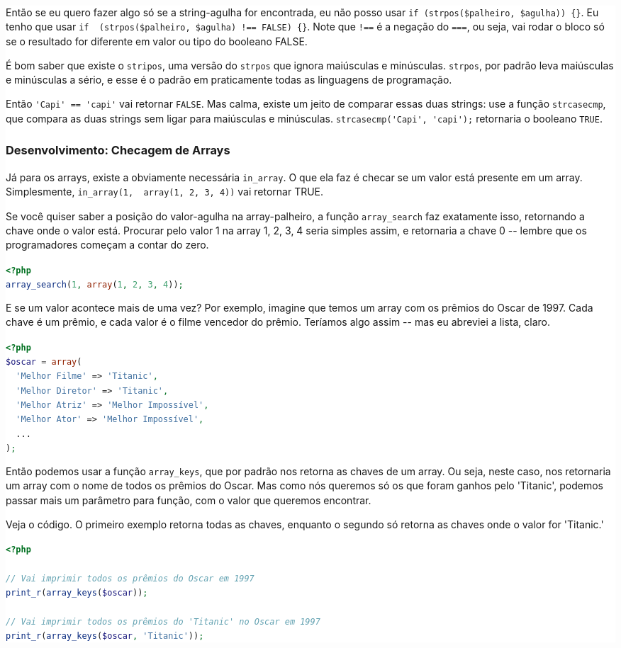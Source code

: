 Então se eu quero fazer algo só se a string-agulha for encontrada, eu não posso 
usar `if (strpos($palheiro, $agulha)) {}`. Eu tenho que usar `if 
(strpos($palheiro, $agulha) !== FALSE) {}`. Note que `!==` é a negação do `===`, 
ou seja, vai rodar o bloco só se o resultado for diferente em valor ou tipo do 
booleano FALSE.

É bom saber que existe o `stripos`, uma versão do `strpos` que ignora maiúsculas 
e minúsculas. `strpos`, por padrão leva maiúsculas e minúsculas a sério, e esse 
é o padrão em praticamente todas as linguagens de programação.

Então `'Capi' == 'capi'` vai retornar `FALSE`. Mas calma, existe um jeito de 
comparar essas duas strings: use a função `strcasecmp`, que compara as duas 
strings sem ligar para maiúsculas e minúsculas. `strcasecmp('Capi', 'capi');` 
retornaria o booleano `TRUE`.

### Desenvolvimento: Checagem de Arrays

Já para os arrays, existe a obviamente necessária `in_array`. O que ela faz é 
checar se um valor está presente em um array. Simplesmente, `in_array(1, 
array(1, 2, 3, 4))` vai retornar TRUE.

Se você quiser saber a posição do valor-agulha na array-palheiro, a função 
`array_search` faz exatamente isso, retornando a chave onde o valor está. 
Procurar pelo valor 1 na array 1, 2, 3, 4 seria simples assim, e retornaria a 
chave 0 -- lembre que os programadores começam a contar do zero.

``` php
<?php
array_search(1, array(1, 2, 3, 4));
```

E se um valor acontece mais de uma vez? Por exemplo, imagine que temos um array 
com os prêmios do Oscar de 1997. Cada chave é um prêmio, e cada valor é o filme 
vencedor do prêmio. Teríamos algo assim -- mas eu abreviei a lista, claro.


``` php
<?php
$oscar = array(
  'Melhor Filme' => 'Titanic',
  'Melhor Diretor' => 'Titanic',
  'Melhor Atriz' => 'Melhor Impossível',
  'Melhor Ator' => 'Melhor Impossível',
  ...
);
```

Então podemos usar a função `array_keys`, que por padrão nos retorna as chaves 
de um array. Ou seja, neste caso, nos retornaria um array com o nome de todos os 
prêmios do Oscar. Mas como nós queremos só os que foram ganhos pelo 'Titanic', 
podemos passar mais um parâmetro para função, com o valor que queremos 
encontrar.

Veja o código. O primeiro exemplo retorna todas as chaves, enquanto o segundo só 
retorna as chaves onde o valor for 'Titanic.'

``` php
<?php

// Vai imprimir todos os prêmios do Oscar em 1997
print_r(array_keys($oscar));

// Vai imprimir todos os prêmios do 'Titanic' no Oscar em 1997
print_r(array_keys($oscar, 'Titanic'));
```
